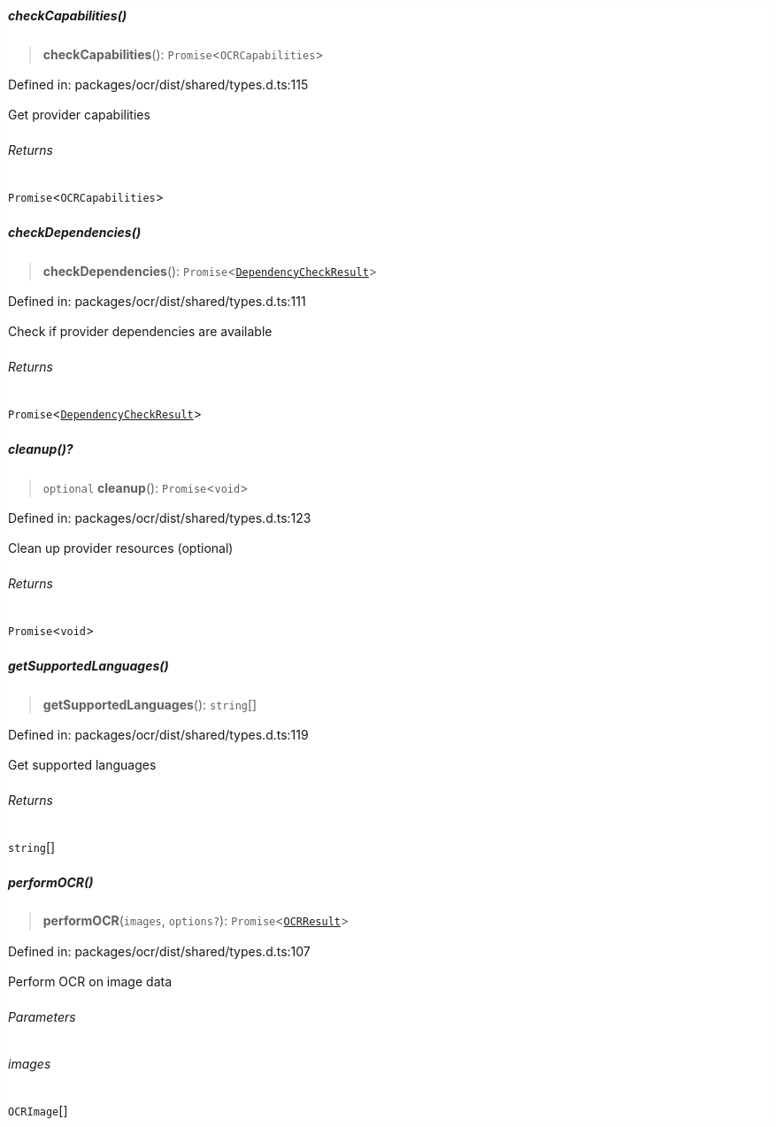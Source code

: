 ##### checkCapabilities()

> **checkCapabilities**(): `Promise`\<`OCRCapabilities`\>

Defined in: packages/ocr/dist/shared/types.d.ts:115

Get provider capabilities

###### Returns

`Promise`\<`OCRCapabilities`\>

##### checkDependencies()

> **checkDependencies**(): `Promise`\<[`DependencyCheckResult`](#dependencycheckresult)\>

Defined in: packages/ocr/dist/shared/types.d.ts:111

Check if provider dependencies are available

###### Returns

`Promise`\<[`DependencyCheckResult`](#dependencycheckresult)\>

##### cleanup()?

> `optional` **cleanup**(): `Promise`\<`void`\>

Defined in: packages/ocr/dist/shared/types.d.ts:123

Clean up provider resources (optional)

###### Returns

`Promise`\<`void`\>

##### getSupportedLanguages()

> **getSupportedLanguages**(): `string`[]

Defined in: packages/ocr/dist/shared/types.d.ts:119

Get supported languages

###### Returns

`string`[]

##### performOCR()

> **performOCR**(`images`, `options?`): `Promise`\<[`OCRResult`](#ocrresult)\>

Defined in: packages/ocr/dist/shared/types.d.ts:107

Perform OCR on image data

###### Parameters

###### images

`OCRImage`[]

